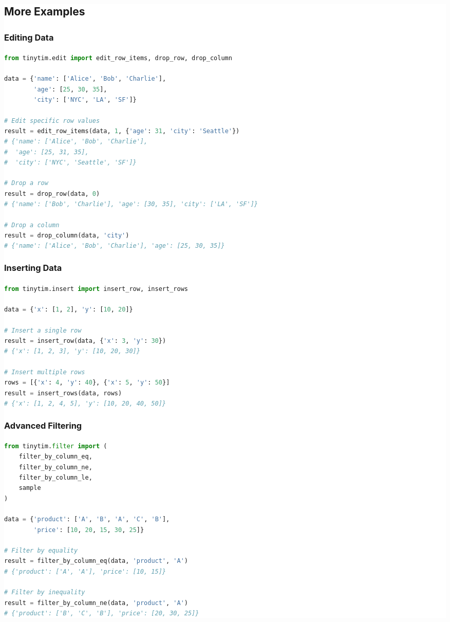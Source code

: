 ## More Examples

### Editing Data

```python
from tinytim.edit import edit_row_items, drop_row, drop_column

data = {'name': ['Alice', 'Bob', 'Charlie'], 
        'age': [25, 30, 35], 
        'city': ['NYC', 'LA', 'SF']}

# Edit specific row values
result = edit_row_items(data, 1, {'age': 31, 'city': 'Seattle'})
# {'name': ['Alice', 'Bob', 'Charlie'], 
#  'age': [25, 31, 35], 
#  'city': ['NYC', 'Seattle', 'SF']}

# Drop a row
result = drop_row(data, 0)
# {'name': ['Bob', 'Charlie'], 'age': [30, 35], 'city': ['LA', 'SF']}

# Drop a column
result = drop_column(data, 'city')
# {'name': ['Alice', 'Bob', 'Charlie'], 'age': [25, 30, 35]}
```

### Inserting Data

```python
from tinytim.insert import insert_row, insert_rows

data = {'x': [1, 2], 'y': [10, 20]}

# Insert a single row
result = insert_row(data, {'x': 3, 'y': 30})
# {'x': [1, 2, 3], 'y': [10, 20, 30]}

# Insert multiple rows
rows = [{'x': 4, 'y': 40}, {'x': 5, 'y': 50}]
result = insert_rows(data, rows)
# {'x': [1, 2, 4, 5], 'y': [10, 20, 40, 50]}
```

### Advanced Filtering

```python
from tinytim.filter import (
    filter_by_column_eq,
    filter_by_column_ne, 
    filter_by_column_le,
    sample
)

data = {'product': ['A', 'B', 'A', 'C', 'B'], 
        'price': [10, 20, 15, 30, 25]}

# Filter by equality
result = filter_by_column_eq(data, 'product', 'A')
# {'product': ['A', 'A'], 'price': [10, 15]}

# Filter by inequality
result = filter_by_column_ne(data, 'product', 'A')
# {'product': ['B', 'C', 'B'], 'price': [20, 30, 25]}

```